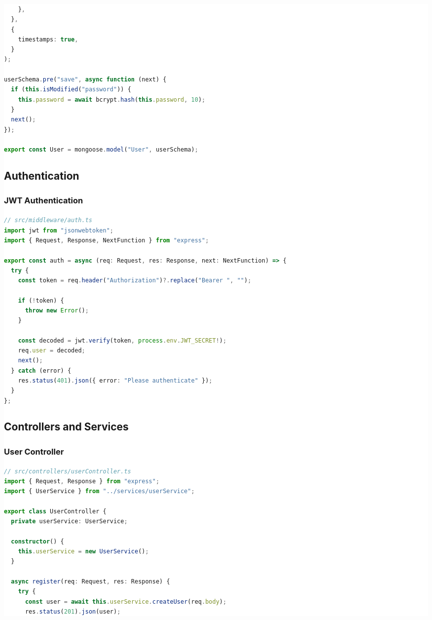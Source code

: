 ```typescript
    },
  },
  {
    timestamps: true,
  }
);

userSchema.pre("save", async function (next) {
  if (this.isModified("password")) {
    this.password = await bcrypt.hash(this.password, 10);
  }
  next();
});

export const User = mongoose.model("User", userSchema);
```

## Authentication

### JWT Authentication

```typescript
// src/middleware/auth.ts
import jwt from "jsonwebtoken";
import { Request, Response, NextFunction } from "express";

export const auth = async (req: Request, res: Response, next: NextFunction) => {
  try {
    const token = req.header("Authorization")?.replace("Bearer ", "");

    if (!token) {
      throw new Error();
    }

    const decoded = jwt.verify(token, process.env.JWT_SECRET!);
    req.user = decoded;
    next();
  } catch (error) {
    res.status(401).json({ error: "Please authenticate" });
  }
};
```

## Controllers and Services

### User Controller

```typescript
// src/controllers/userController.ts
import { Request, Response } from "express";
import { UserService } from "../services/userService";

export class UserController {
  private userService: UserService;

  constructor() {
    this.userService = new UserService();
  }

  async register(req: Request, res: Response) {
    try {
      const user = await this.userService.createUser(req.body);
      res.status(201).json(user);
```